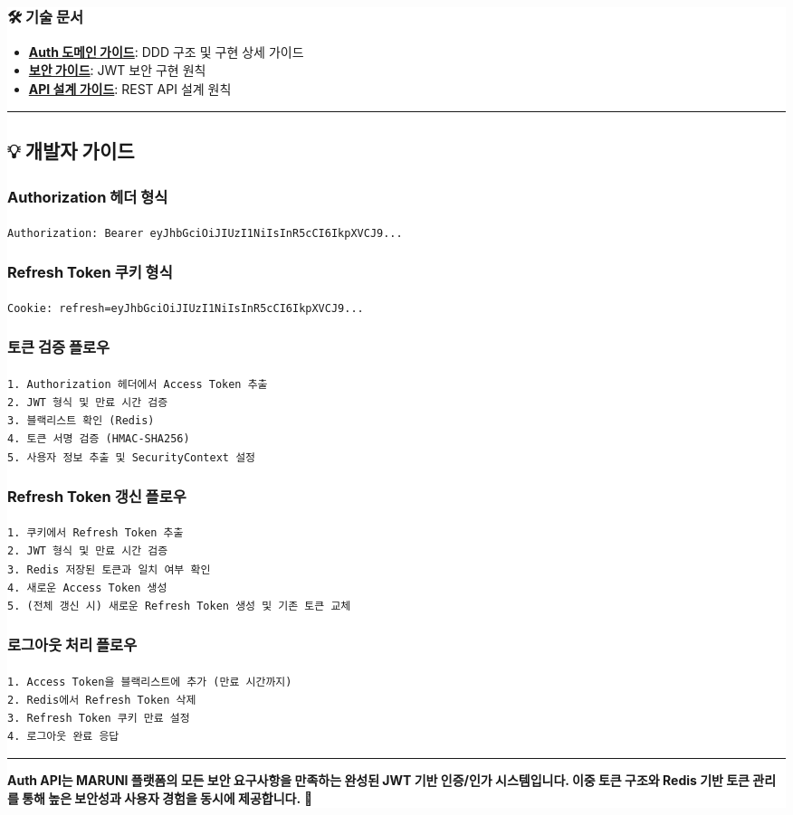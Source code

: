 ### 🛠️ **기술 문서**
- **[Auth 도메인 가이드](../domains/auth.md)**: DDD 구조 및 구현 상세 가이드
- **[보안 가이드](../specifications/security-guide.md)**: JWT 보안 구현 원칙
- **[API 설계 가이드](../specifications/api-design-guide.md)**: REST API 설계 원칙

---

## 💡 개발자 가이드

### Authorization 헤더 형식
```
Authorization: Bearer eyJhbGciOiJIUzI1NiIsInR5cCI6IkpXVCJ9...
```

### Refresh Token 쿠키 형식
```
Cookie: refresh=eyJhbGciOiJIUzI1NiIsInR5cCI6IkpXVCJ9...
```

### 토큰 검증 플로우
```
1. Authorization 헤더에서 Access Token 추출
2. JWT 형식 및 만료 시간 검증
3. 블랙리스트 확인 (Redis)
4. 토큰 서명 검증 (HMAC-SHA256)
5. 사용자 정보 추출 및 SecurityContext 설정
```

### Refresh Token 갱신 플로우
```
1. 쿠키에서 Refresh Token 추출
2. JWT 형식 및 만료 시간 검증
3. Redis 저장된 토큰과 일치 여부 확인
4. 새로운 Access Token 생성
5. (전체 갱신 시) 새로운 Refresh Token 생성 및 기존 토큰 교체
```

### 로그아웃 처리 플로우
```
1. Access Token을 블랙리스트에 추가 (만료 시간까지)
2. Redis에서 Refresh Token 삭제
3. Refresh Token 쿠키 만료 설정
4. 로그아웃 완료 응답
```

---

**Auth API는 MARUNI 플랫폼의 모든 보안 요구사항을 만족하는 완성된 JWT 기반 인증/인가 시스템입니다. 이중 토큰 구조와 Redis 기반 토큰 관리를 통해 높은 보안성과 사용자 경험을 동시에 제공합니다.** 🔐